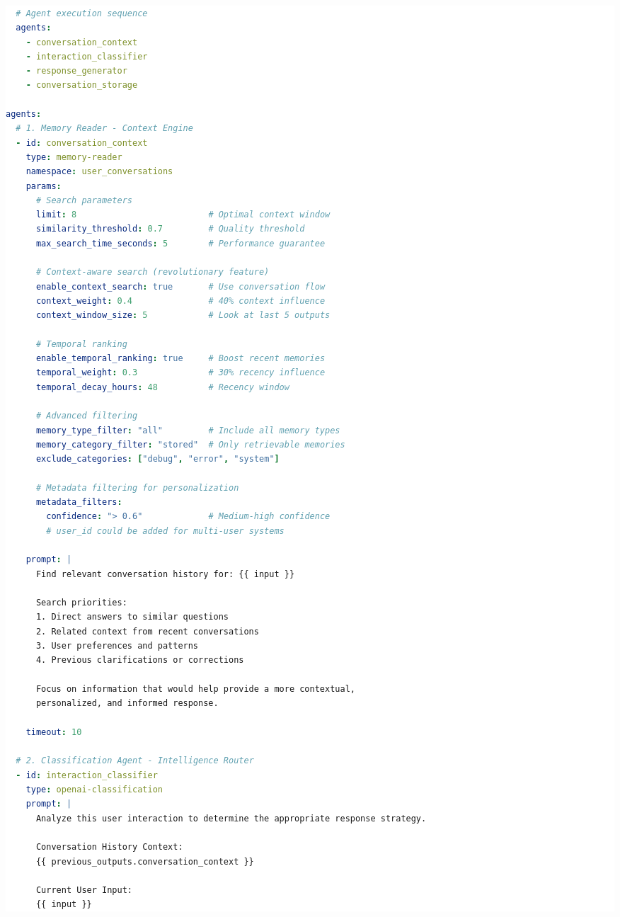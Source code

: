 ```yaml
  # Agent execution sequence
  agents:
    - conversation_context
    - interaction_classifier
    - response_generator
    - conversation_storage

agents:
  # 1. Memory Reader - Context Engine
  - id: conversation_context
    type: memory-reader
    namespace: user_conversations
    params:
      # Search parameters
      limit: 8                          # Optimal context window
      similarity_threshold: 0.7         # Quality threshold
      max_search_time_seconds: 5        # Performance guarantee
      
      # Context-aware search (revolutionary feature)
      enable_context_search: true       # Use conversation flow
      context_weight: 0.4               # 40% context influence
      context_window_size: 5            # Look at last 5 outputs
      
      # Temporal ranking
      enable_temporal_ranking: true     # Boost recent memories
      temporal_weight: 0.3              # 30% recency influence
      temporal_decay_hours: 48          # Recency window
      
      # Advanced filtering
      memory_type_filter: "all"         # Include all memory types
      memory_category_filter: "stored"  # Only retrievable memories
      exclude_categories: ["debug", "error", "system"]
      
      # Metadata filtering for personalization
      metadata_filters:
        confidence: "> 0.6"             # Medium-high confidence
        # user_id could be added for multi-user systems
        
    prompt: |
      Find relevant conversation history for: {{ input }}
      
      Search priorities:
      1. Direct answers to similar questions
      2. Related context from recent conversations  
      3. User preferences and patterns
      4. Previous clarifications or corrections
      
      Focus on information that would help provide a more contextual,
      personalized, and informed response.
    
    timeout: 10
    
  # 2. Classification Agent - Intelligence Router  
  - id: interaction_classifier
    type: openai-classification
    prompt: |
      Analyze this user interaction to determine the appropriate response strategy.
      
      Conversation History Context:
      {{ previous_outputs.conversation_context }}
      
      Current User Input: 
      {{ input }}
```